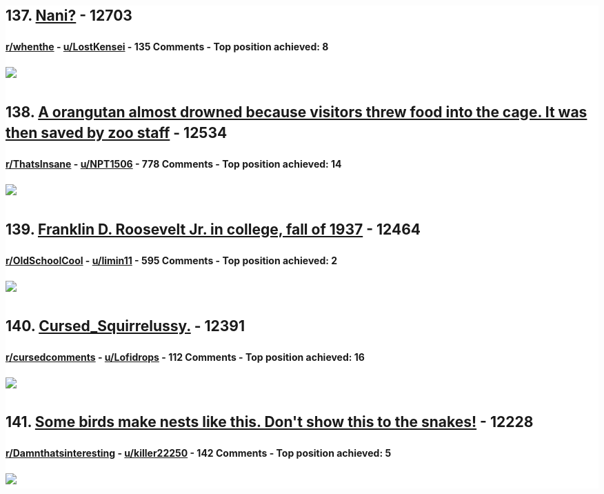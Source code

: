## 137. [Nani?](http://reddit.com/r/whenthe/comments/vr33gz/nani/) - 12703
#### [r/whenthe](http://reddit.com/r/whenthe) - [u/LostKensei](http://reddit.com/u/LostKensei) - 135 Comments - Top position achieved: 8

<a href="https://i.redd.it/ljn1qu985k991.gif"><img src="https://b.thumbs.redditmedia.com/L6EqwC8o-EiWMG4r6KCBFOXGpk4k6SjiKrivxjHpD6U.jpg"></img></a>

## 138. [A orangutan almost drowned because visitors threw food into the cage. It was then saved by zoo staff](http://reddit.com/r/ThatsInsane/comments/vqz96f/a_orangutan_almost_drowned_because_visitors_threw/) - 12534
#### [r/ThatsInsane](http://reddit.com/r/ThatsInsane) - [u/NPT1506](http://reddit.com/u/NPT1506) - 778 Comments - Top position achieved: 14

<a href="https://v.redd.it/mm44mv7wbh991"><img src="https://b.thumbs.redditmedia.com/RDys0eatqpPlb3TVn0U9A6IrOUL4uq2dXLPUW9p1aig.jpg"></img></a>

## 139. [Franklin D. Roosevelt Jr. in college, fall of 1937](http://reddit.com/r/OldSchoolCool/comments/vrlp51/franklin_d_roosevelt_jr_in_college_fall_of_1937/) - 12464
#### [r/OldSchoolCool](http://reddit.com/r/OldSchoolCool) - [u/limin11](http://reddit.com/u/limin11) - 595 Comments - Top position achieved: 2

<a href="https://i.redd.it/b35ifs0pcn991.jpg"><img src="https://b.thumbs.redditmedia.com/nD3YaqZ7ZkiSjLotdAxJHRnm_vBlkaDnWN9ITCkrJDo.jpg"></img></a>

## 140. [Cursed_Squirrelussy.](http://reddit.com/r/cursedcomments/comments/vqyf0o/cursed_squirrelussy/) - 12391
#### [r/cursedcomments](http://reddit.com/r/cursedcomments) - [u/Lofidrops](http://reddit.com/u/Lofidrops) - 112 Comments - Top position achieved: 16

<a href="https://i.redd.it/cfl8emrt3h991.jpg"><img src="https://a.thumbs.redditmedia.com/80CTtwTYaH2juu1nnB_ESJXlXlBOr1FtgvBlAirLam0.jpg"></img></a>

## 141. [Some birds make nests like this. Don't show this to the snakes!](http://reddit.com/r/Damnthatsinteresting/comments/vrlg2v/some_birds_make_nests_like_this_dont_show_this_to/) - 12228
#### [r/Damnthatsinteresting](http://reddit.com/r/Damnthatsinteresting) - [u/killer22250](http://reddit.com/u/killer22250) - 142 Comments - Top position achieved: 5

<a href="https://i.redd.it/xzbf5kn1an991.jpg"><img src="https://b.thumbs.redditmedia.com/CB3iIenBqJW-577vawkN_R_0n96FcKIu__amrPIOz9E.jpg"></img></a>
